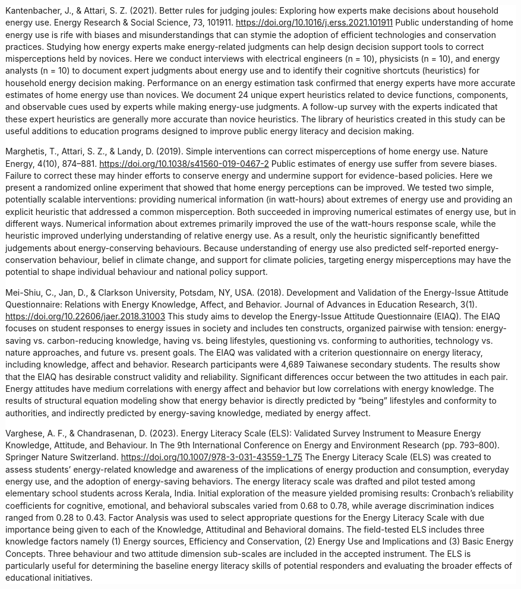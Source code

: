 Kantenbacher, J., & Attari, S. Z. (2021). Better rules for judging joules: Exploring how experts make decisions about household energy use. Energy Research & Social Science, 73, 101911. https://doi.org/10.1016/j.erss.2021.101911
Public understanding of home energy use is rife with biases and misunderstandings that can stymie the adoption of efficient technologies and conservation practices. Studying how energy experts make energy-related judgments can help design decision support tools to correct misperceptions held by novices. Here we conduct interviews with electrical engineers (n = 10), physicists (n = 10), and energy analysts (n = 10) to document expert judgments about energy use and to identify their cognitive shortcuts (heuristics) for household energy decision making. Performance on an energy estimation task confirmed that energy experts have more accurate estimates of home energy use than novices. We document 24 unique expert heuristics related to device functions, components, and observable cues used by experts while making energy-use judgments. A follow-up survey with the experts indicated that these expert heuristics are generally more accurate than novice heuristics. The library of heuristics created in this study can be useful additions to education programs designed to improve public energy literacy and decision making.

Marghetis, T., Attari, S. Z., & Landy, D. (2019). Simple interventions can correct misperceptions of home energy use. Nature Energy, 4(10), 874–881. https://doi.org/10.1038/s41560-019-0467-2
Public estimates of energy use suffer from severe biases. Failure to correct these may hinder efforts to conserve energy and undermine support for evidence-based policies. Here we present a randomized online experiment that showed that home energy perceptions can be improved. We tested two simple, potentially scalable interventions: providing numerical information (in watt-hours) about extremes of energy use and providing an explicit heuristic that addressed a common misperception. Both succeeded in improving numerical estimates of energy use, but in different ways. Numerical information about extremes primarily improved the use of the watt-hours response scale, while the heuristic improved underlying understanding of relative energy use. As a result, only the heuristic significantly benefitted judgements about energy-conserving behaviours. Because understanding of energy use also predicted self-reported energy-conservation behaviour, belief in climate change, and support for climate policies, targeting energy misperceptions may have the potential to shape individual behaviour and national policy support.


Mei-Shiu, C., Jan, D., & Clarkson University, Potsdam, NY, USA. (2018). Development and Validation of the Energy-Issue Attitude Questionnaire: Relations with Energy Knowledge, Affect, and Behavior. Journal of Advances in Education Research, 3(1). https://doi.org/10.22606/jaer.2018.31003
This study aims to develop the Energy-Issue Attitude Questionnaire (EIAQ). The EIAQ focuses on student responses to energy issues in society and includes ten constructs, organized pairwise with tension: energy-saving vs. carbon-reducing knowledge, having vs. being lifestyles, questioning vs. conforming to authorities, technology vs. nature approaches, and future vs. present goals. The EIAQ was validated with a criterion questionnaire on energy literacy, including knowledge, affect and behavior. Research participants were 4,689 Taiwanese secondary students. The results show that the EIAQ has desirable construct validity and reliability. Significant differences occur between the two attitudes in each pair. Energy attitudes have medium correlations with energy affect and behavior but low correlations with energy knowledge. The results of structural equation modeling show that energy behavior is directly predicted by “being” lifestyles and conformity to authorities, and indirectly predicted by energy-saving knowledge, mediated by energy affect.


Varghese, A. F., & Chandrasenan, D. (2023). Energy Literacy Scale (ELS): Validated Survey Instrument to Measure Energy Knowledge, Attitude, and Behaviour. In The 9th International Conference on Energy and Environment Research (pp. 793–800). Springer Nature Switzerland. https://doi.org/10.1007/978-3-031-43559-1_75
The Energy Literacy Scale (ELS) was created to assess students’ energy-related knowledge and awareness of the implications of energy production and consumption, everyday energy use, and the adoption of energy-saving behaviors. The energy literacy scale was drafted and pilot tested among elementary school students across Kerala, India. Initial exploration of the measure yielded promising results: Cronbach’s reliability coefficients for cognitive, emotional, and behavioral subscales varied from 0.68 to 0.78, while average discrimination indices ranged from 0.28 to 0.43. Factor Analysis was used to select appropriate questions for the Energy Literacy Scale with due importance being given to each of the Knowledge, Attitudinal and Behavioral domains. The field-tested ELS includes three knowledge factors namely (1) Energy sources, Efficiency and Conservation, (2) Energy Use and Implications and (3) Basic Energy Concepts. Three behaviour and two attitude dimension sub-scales are included in the accepted instrument. The ELS is particularly useful for determining the baseline energy literacy skills of potential responders and evaluating the broader effects of educational initiatives.
